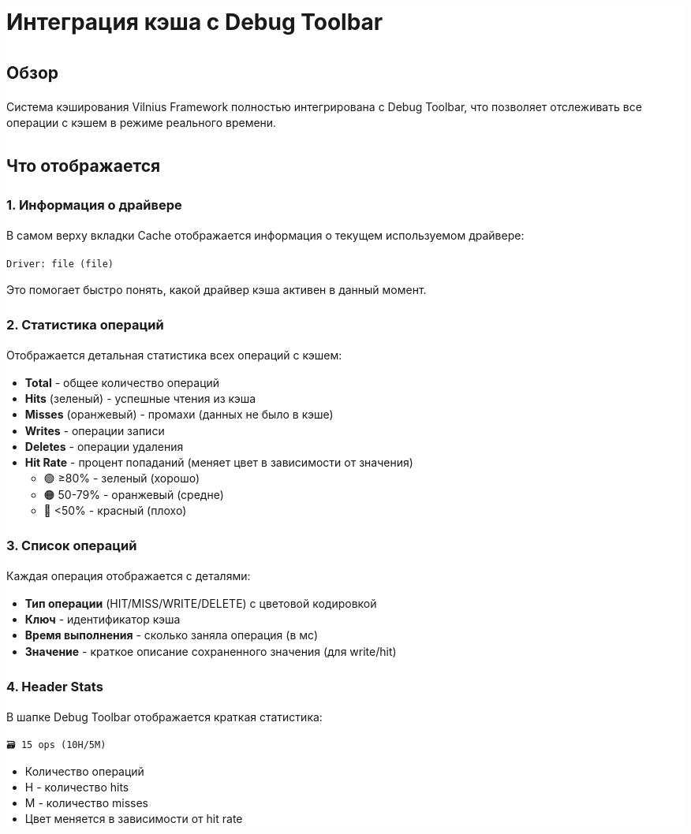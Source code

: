 # Интеграция кэша с Debug Toolbar

## Обзор

Система кэширования Vilnius Framework полностью интегрирована с Debug Toolbar, что позволяет отслеживать все операции с кэшем в режиме реального времени.

## Что отображается

### 1. Информация о драйвере

В самом верху вкладки Cache отображается информация о текущем используемом драйвере:

```
Driver: file (file)
```

Это помогает быстро понять, какой драйвер кэша активен в данный момент.

### 2. Статистика операций

Отображается детальная статистика всех операций с кэшем:

- **Total** - общее количество операций
- **Hits** (зеленый) - успешные чтения из кэша
- **Misses** (оранжевый) - промахи (данных не было в кэше)
- **Writes** - операции записи
- **Deletes** - операции удаления
- **Hit Rate** - процент попаданий (меняет цвет в зависимости от значения)
  - 🟢 ≥80% - зеленый (хорошо)
  - 🟠 50-79% - оранжевый (средне)
  - 🔴 <50% - красный (плохо)

### 3. Список операций

Каждая операция отображается с деталями:

- **Тип операции** (HIT/MISS/WRITE/DELETE) с цветовой кодировкой
- **Ключ** - идентификатор кэша
- **Время выполнения** - сколько заняла операция (в мс)
- **Значение** - краткое описание сохраненного значения (для write/hit)

### 4. Header Stats

В шапке Debug Toolbar отображается краткая статистика:

```
🗃️ 15 ops (10H/5M)
```

- Количество операций
- H - количество hits
- M - количество misses
- Цвет меняется в зависимости от hit rate
